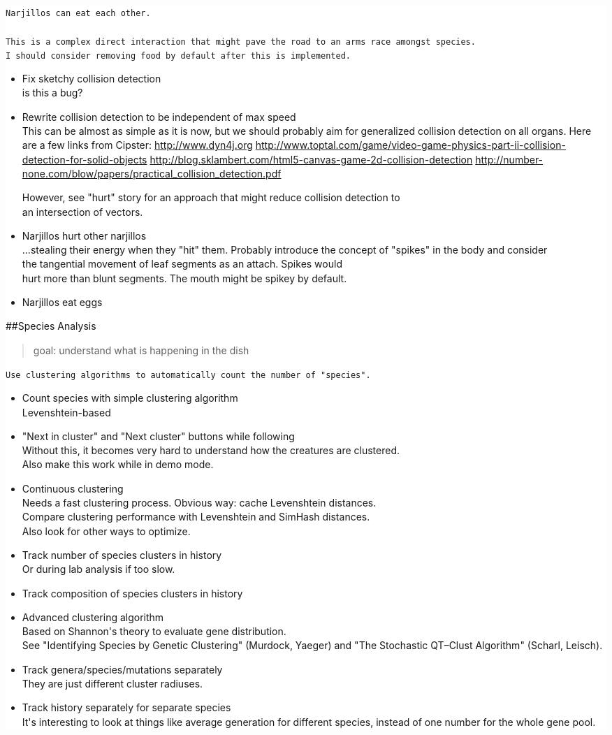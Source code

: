     Narjillos can eat each other.
    
    This is a complex direct interaction that might pave the road to an arms race amongst species.
    I should consider removing food by default after this is implemented.

* Fix sketchy collision detection  
  is this a bug?  

+ Rewrite collision detection to be independent of max speed  
  This can be almost as simple as it is now, but we should probably aim for generalized
  collision detection on all organs. Here are a few links from Cipster:
  http://www.dyn4j.org
  http://www.toptal.com/game/video-game-physics-part-ii-collision-detection-for-solid-objects
  http://blog.sklambert.com/html5-canvas-game-2d-collision-detection
  http://number-none.com/blow/papers/practical_collision_detection.pdf
  
  However, see "hurt" story for an approach that might reduce collision detection to  
  an intersection of vectors.

* Narjillos hurt other narjillos  
  ...stealing their energy when they "hit" them.
  Probably introduce the concept of "spikes" in the body and consider  
  the tangential movement of leaf segments as an attach. Spikes would  
  hurt more than blunt segments. The mouth might be spikey by default.

- Narjillos eat eggs  


##Species Analysis
>goal: understand what is happening in the dish  

    Use clustering algorithms to automatically count the number of "species".

* Count species with simple clustering algorithm  
  Levenshtein-based  

* "Next in cluster" and "Next cluster" buttons while following  
  Without this, it becomes very hard to understand how the creatures are clustered.  
  Also make this work while in demo mode.

* Continuous clustering  
  Needs a fast clustering process. Obvious way: cache Levenshtein distances.  
  Compare clustering performance with Levenshtein and SimHash distances.  
  Also look for other ways to optimize.  

* Track number of species clusters in history  
  Or during lab analysis if too slow.  

- Track composition of species clusters in history  

- Advanced clustering algorithm  
  Based on Shannon's theory to evaluate gene distribution.  
  See "Identifying Species by Genetic Clustering" (Murdock, Yaeger) and "The Stochastic QT–Clust Algorithm" (Scharl, Leisch).  

- Track genera/species/mutations separately  
  They are just different cluster radiuses.  

- Track history separately for separate species  
  It's interesting to look at things like average generation for different species, instead of
  one number for the whole gene pool.  
